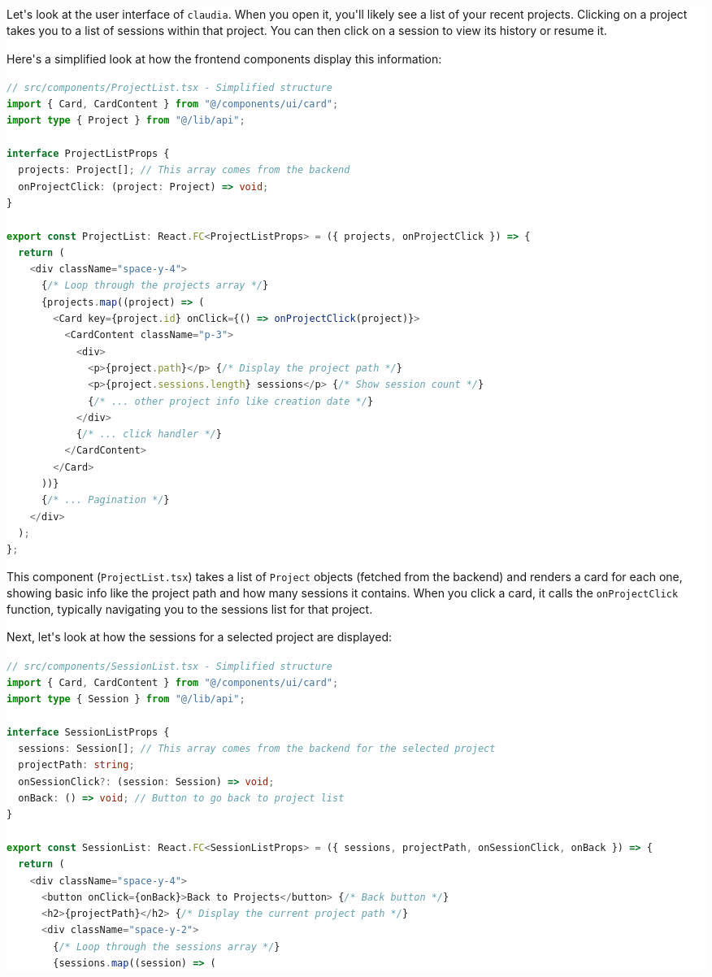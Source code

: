 Let's look at the user interface of `claudia`. When you open it, you'll likely see a list of your recent projects. Clicking on a project takes you to a list of sessions within that project. You can then click on a session to view its history or resume it.

Here's a simplified look at how the frontend components display this information:

```typescript
// src/components/ProjectList.tsx - Simplified structure
import { Card, CardContent } from "@/components/ui/card";
import type { Project } from "@/lib/api";

interface ProjectListProps {
  projects: Project[]; // This array comes from the backend
  onProjectClick: (project: Project) => void;
}

export const ProjectList: React.FC<ProjectListProps> = ({ projects, onProjectClick }) => {
  return (
    <div className="space-y-4">
      {/* Loop through the projects array */}
      {projects.map((project) => (
        <Card key={project.id} onClick={() => onProjectClick(project)}>
          <CardContent className="p-3">
            <div>
              <p>{project.path}</p> {/* Display the project path */}
              <p>{project.sessions.length} sessions</p> {/* Show session count */}
              {/* ... other project info like creation date */}
            </div>
            {/* ... click handler */}
          </CardContent>
        </Card>
      ))}
      {/* ... Pagination */}
    </div>
  );
};
```

This component (`ProjectList.tsx`) takes a list of `Project` objects (fetched from the backend) and renders a card for each one, showing basic info like the project path and how many sessions it contains. When you click a card, it calls the `onProjectClick` function, typically navigating you to the sessions list for that project.

Next, let's look at how the sessions for a selected project are displayed:

```typescript
// src/components/SessionList.tsx - Simplified structure
import { Card, CardContent } from "@/components/ui/card";
import type { Session } from "@/lib/api";

interface SessionListProps {
  sessions: Session[]; // This array comes from the backend for the selected project
  projectPath: string;
  onSessionClick?: (session: Session) => void;
  onBack: () => void; // Button to go back to project list
}

export const SessionList: React.FC<SessionListProps> = ({ sessions, projectPath, onSessionClick, onBack }) => {
  return (
    <div className="space-y-4">
      <button onClick={onBack}>Back to Projects</button> {/* Back button */}
      <h2>{projectPath}</h2> {/* Display the current project path */}
      <div className="space-y-2">
        {/* Loop through the sessions array */}
        {sessions.map((session) => (
```
